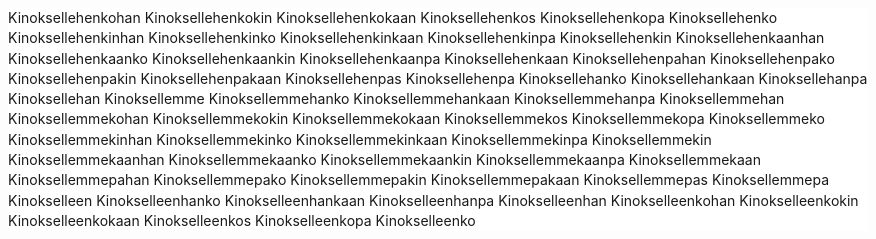 Kinoksellehenkohan
Kinoksellehenkokin
Kinoksellehenkokaan
Kinoksellehenkos
Kinoksellehenkopa
Kinoksellehenko
Kinoksellehenkinhan
Kinoksellehenkinko
Kinoksellehenkinkaan
Kinoksellehenkinpa
Kinoksellehenkin
Kinoksellehenkaanhan
Kinoksellehenkaanko
Kinoksellehenkaankin
Kinoksellehenkaanpa
Kinoksellehenkaan
Kinoksellehenpahan
Kinoksellehenpako
Kinoksellehenpakin
Kinoksellehenpakaan
Kinoksellehenpas
Kinoksellehenpa
Kinoksellehanko
Kinoksellehankaan
Kinoksellehanpa
Kinoksellehan
Kinoksellemme
Kinoksellemmehanko
Kinoksellemmehankaan
Kinoksellemmehanpa
Kinoksellemmehan
Kinoksellemmekohan
Kinoksellemmekokin
Kinoksellemmekokaan
Kinoksellemmekos
Kinoksellemmekopa
Kinoksellemmeko
Kinoksellemmekinhan
Kinoksellemmekinko
Kinoksellemmekinkaan
Kinoksellemmekinpa
Kinoksellemmekin
Kinoksellemmekaanhan
Kinoksellemmekaanko
Kinoksellemmekaankin
Kinoksellemmekaanpa
Kinoksellemmekaan
Kinoksellemmepahan
Kinoksellemmepako
Kinoksellemmepakin
Kinoksellemmepakaan
Kinoksellemmepas
Kinoksellemmepa
Kinokselleen
Kinokselleenhanko
Kinokselleenhankaan
Kinokselleenhanpa
Kinokselleenhan
Kinokselleenkohan
Kinokselleenkokin
Kinokselleenkokaan
Kinokselleenkos
Kinokselleenkopa
Kinokselleenko